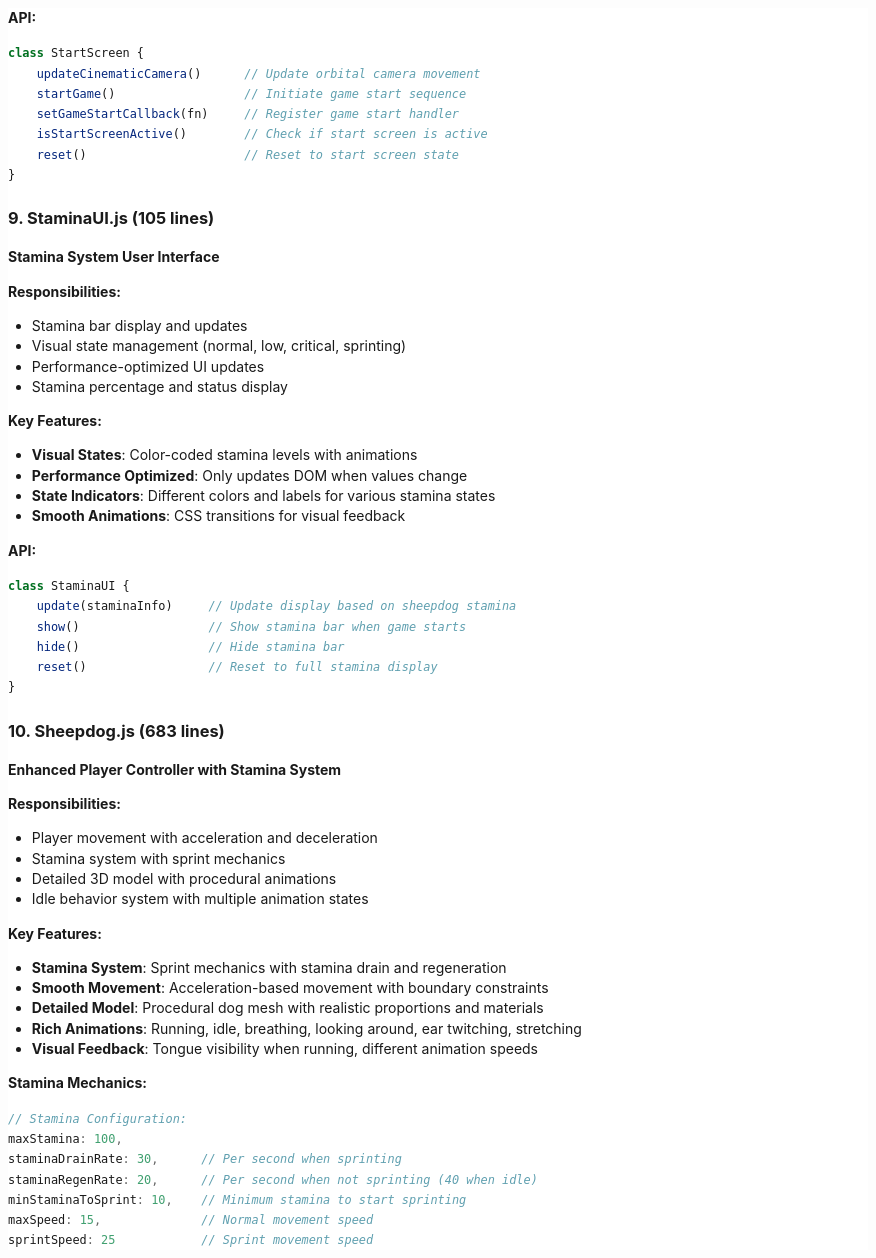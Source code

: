 **API:**
```javascript
class StartScreen {
    updateCinematicCamera()      // Update orbital camera movement
    startGame()                  // Initiate game start sequence
    setGameStartCallback(fn)     // Register game start handler
    isStartScreenActive()        // Check if start screen is active
    reset()                      // Reset to start screen state
}
```

### 9. StaminaUI.js (105 lines)
**Stamina System User Interface**

**Responsibilities:**
- Stamina bar display and updates
- Visual state management (normal, low, critical, sprinting)
- Performance-optimized UI updates
- Stamina percentage and status display

**Key Features:**
- **Visual States**: Color-coded stamina levels with animations
- **Performance Optimized**: Only updates DOM when values change
- **State Indicators**: Different colors and labels for various stamina states
- **Smooth Animations**: CSS transitions for visual feedback

**API:**
```javascript
class StaminaUI {
    update(staminaInfo)     // Update display based on sheepdog stamina
    show()                  // Show stamina bar when game starts
    hide()                  // Hide stamina bar
    reset()                 // Reset to full stamina display
}
```

### 10. Sheepdog.js (683 lines)
**Enhanced Player Controller with Stamina System**

**Responsibilities:**
- Player movement with acceleration and deceleration
- Stamina system with sprint mechanics
- Detailed 3D model with procedural animations
- Idle behavior system with multiple animation states

**Key Features:**
- **Stamina System**: Sprint mechanics with stamina drain and regeneration
- **Smooth Movement**: Acceleration-based movement with boundary constraints
- **Detailed Model**: Procedural dog mesh with realistic proportions and materials
- **Rich Animations**: Running, idle, breathing, looking around, ear twitching, stretching
- **Visual Feedback**: Tongue visibility when running, different animation speeds

**Stamina Mechanics:**
```javascript
// Stamina Configuration:
maxStamina: 100,
staminaDrainRate: 30,      // Per second when sprinting
staminaRegenRate: 20,      // Per second when not sprinting (40 when idle)
minStaminaToSprint: 10,    // Minimum stamina to start sprinting
maxSpeed: 15,              // Normal movement speed
sprintSpeed: 25            // Sprint movement speed
```
